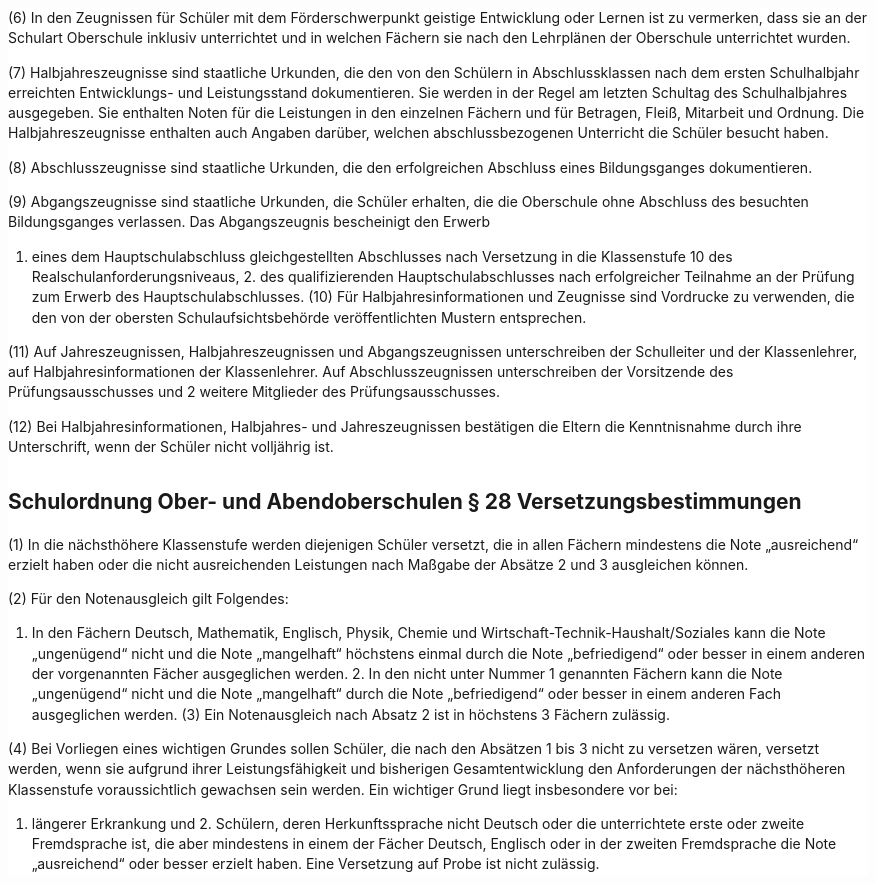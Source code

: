 (6) In den Zeugnissen für Schüler mit dem Förderschwerpunkt geistige Entwicklung oder Lernen ist zu vermerken, dass sie an der Schulart Oberschule inklusiv unterrichtet und in welchen Fächern sie nach den Lehrplänen der Oberschule unterrichtet wurden.

(7) Halbjahreszeugnisse sind staatliche Urkunden, die den von den Schülern in Abschlussklassen nach dem ersten Schulhalbjahr erreichten Entwicklungs- und Leistungsstand dokumentieren. Sie werden in der Regel am letzten Schultag des Schulhalbjahres ausgegeben. Sie enthalten Noten für die Leistungen in den einzelnen Fächern und für Betragen, Fleiß, Mitarbeit und Ordnung. Die Halbjahreszeugnisse enthalten auch Angaben darüber, welchen abschlussbezogenen Unterricht die Schüler besucht haben.

(8) Abschlusszeugnisse sind staatliche Urkunden, die den erfolgreichen Abschluss eines Bildungsganges dokumentieren.

(9) Abgangszeugnisse sind staatliche Urkunden, die Schüler erhalten, die die Oberschule ohne Abschluss des besuchten Bildungsganges verlassen. Das Abgangszeugnis bescheinigt den Erwerb

1. eines dem Hauptschulabschluss gleichgestellten Abschlusses nach Versetzung in die Klassenstufe 10 des Realschulanforderungsniveaus, 2. des qualifizierenden Hauptschulabschlusses nach erfolgreicher Teilnahme an der Prüfung zum Erwerb des Hauptschulabschlusses. (10) Für Halbjahresinformationen und Zeugnisse sind Vordrucke zu verwenden, die den von der obersten Schulaufsichtsbehörde veröffentlichten Mustern entsprechen.

(11) Auf Jahreszeugnissen, Halbjahreszeugnissen und Abgangszeugnissen unterschreiben der Schulleiter und der Klassenlehrer, auf Halbjahresinformationen der Klassenlehrer. Auf Abschlusszeugnissen unterschreiben der Vorsitzende des Prüfungsausschusses und 2 weitere Mitglieder des Prüfungsausschusses.

(12) Bei Halbjahresinformationen, Halbjahres- und Jahreszeugnissen bestätigen die Eltern die Kenntnisnahme durch ihre Unterschrift, wenn der Schüler nicht volljährig ist.


## Schulordnung Ober- und Abendoberschulen § 28 Versetzungsbestimmungen

(1) In die nächsthöhere Klassenstufe werden diejenigen Schüler versetzt, die in allen Fächern mindestens die Note „ausreichend“ erzielt haben oder die nicht ausreichenden Leistungen nach Maßgabe der Absätze 2 und 3 ausgleichen können.

(2) Für den Notenausgleich gilt Folgendes:

1. In den Fächern Deutsch, Mathematik, Englisch, Physik, Chemie und Wirtschaft-Technik-Haushalt/Soziales kann die Note „ungenügend“ nicht und die Note „mangelhaft“ höchstens einmal durch die Note „befriedigend“ oder besser in einem anderen der vorgenannten Fächer ausgeglichen werden. 2. In den nicht unter Nummer 1 genannten Fächern kann die Note „ungenügend“ nicht und die Note „mangelhaft“ durch die Note „befriedigend“ oder besser in einem anderen Fach ausgeglichen werden. (3) Ein Notenausgleich nach Absatz 2 ist in höchstens 3 Fächern zulässig.

(4) Bei Vorliegen eines wichtigen Grundes sollen Schüler, die nach den Absätzen 1 bis 3 nicht zu versetzen wären, versetzt werden, wenn sie aufgrund ihrer Leistungsfähigkeit und bisherigen Gesamtentwicklung den Anforderungen der nächsthöheren Klassenstufe voraussichtlich gewachsen sein werden. Ein wichtiger Grund liegt insbesondere vor bei:

1. längerer Erkrankung und 2. Schülern, deren Herkunftssprache nicht Deutsch oder die unterrichtete erste oder zweite Fremdsprache ist, die aber mindestens in einem der
Fächer Deutsch, Englisch oder in der zweiten Fremdsprache die Note „ausreichend“ oder besser erzielt haben. Eine Versetzung auf Probe ist nicht zulässig.
